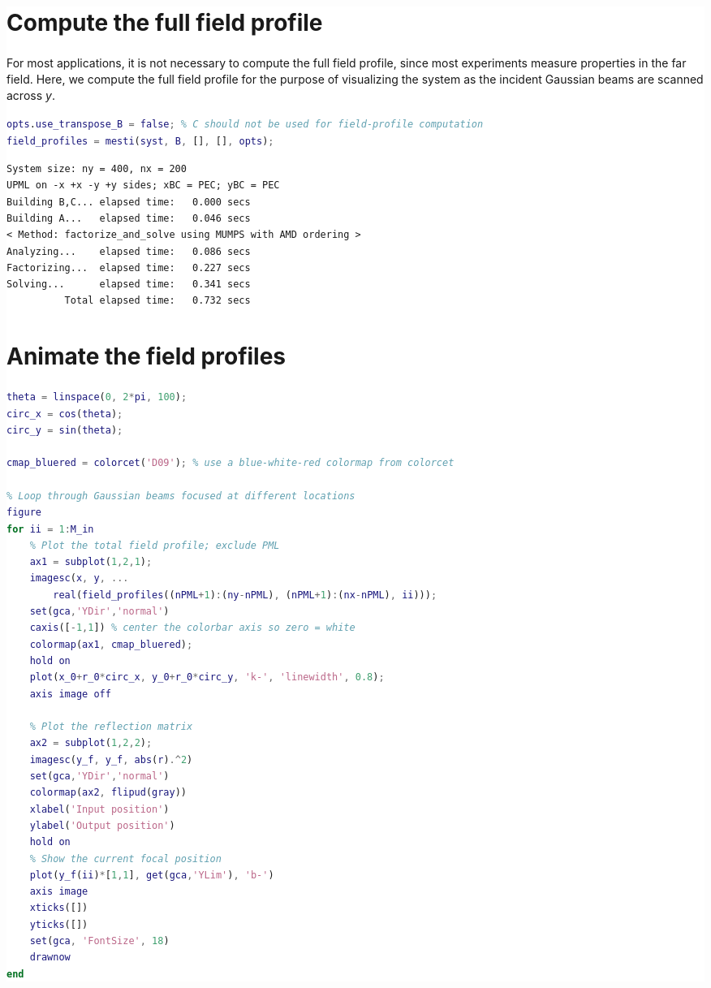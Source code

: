 # Compute the full field profile


For most applications, it is not necessary to compute the full field profile, since most experiments measure properties in the far field. Here, we compute the full field profile for the purpose of visualizing the system as the incident Gaussian beams are scanned across $y$.

```matlab
opts.use_transpose_B = false; % C should not be used for field-profile computation
field_profiles = mesti(syst, B, [], [], opts);
```


```text:Output
System size: ny = 400, nx = 200
UPML on -x +x -y +y sides; xBC = PEC; yBC = PEC
Building B,C... elapsed time:   0.000 secs
Building A...   elapsed time:   0.046 secs
< Method: factorize_and_solve using MUMPS with AMD ordering >
Analyzing...    elapsed time:   0.086 secs
Factorizing...  elapsed time:   0.227 secs
Solving...      elapsed time:   0.341 secs
          Total elapsed time:   0.732 secs
```

# Animate the field profiles

```matlab
theta = linspace(0, 2*pi, 100);
circ_x = cos(theta);
circ_y = sin(theta);

cmap_bluered = colorcet('D09'); % use a blue-white-red colormap from colorcet

% Loop through Gaussian beams focused at different locations 
figure
for ii = 1:M_in
    % Plot the total field profile; exclude PML
    ax1 = subplot(1,2,1);
    imagesc(x, y, ...
        real(field_profiles((nPML+1):(ny-nPML), (nPML+1):(nx-nPML), ii)));
    set(gca,'YDir','normal')
    caxis([-1,1]) % center the colorbar axis so zero = white
    colormap(ax1, cmap_bluered);
    hold on
    plot(x_0+r_0*circ_x, y_0+r_0*circ_y, 'k-', 'linewidth', 0.8);
    axis image off
    
    % Plot the reflection matrix
    ax2 = subplot(1,2,2);
    imagesc(y_f, y_f, abs(r).^2)
    set(gca,'YDir','normal')
    colormap(ax2, flipud(gray))
    xlabel('Input position')
    ylabel('Output position')
    hold on
    % Show the current focal position
    plot(y_f(ii)*[1,1], get(gca,'YLim'), 'b-')
    axis image
    xticks([])
    yticks([])
    set(gca, 'FontSize', 18)
    drawnow
end
```